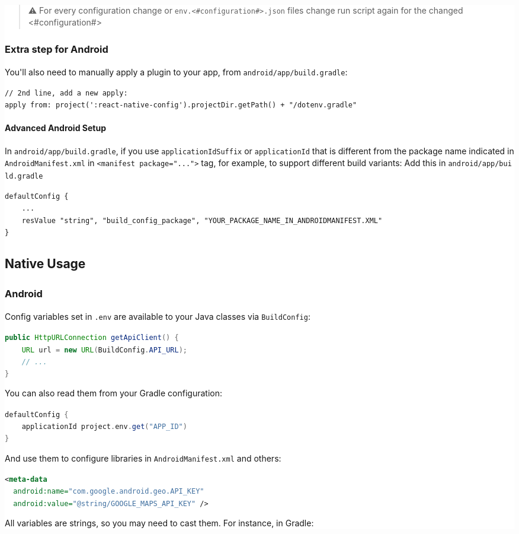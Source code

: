 > ⚠️ For every configuration change or `env.<#configuration#>.json`  files change run script again for the changed <#configuration#>

### Extra step for Android

You'll also need to manually apply a plugin to your app, from `android/app/build.gradle`:

```
// 2nd line, add a new apply:
apply from: project(':react-native-config').projectDir.getPath() + "/dotenv.gradle"
```


#### Advanced Android Setup

In `android/app/build.gradle`, if you use `applicationIdSuffix` or `applicationId` that is different from the package name indicated in `AndroidManifest.xml` in `<manifest package="...">` tag, for example, to support different build variants:
Add this in `android/app/build.gradle`

```
defaultConfig {
    ...
    resValue "string", "build_config_package", "YOUR_PACKAGE_NAME_IN_ANDROIDMANIFEST.XML"
}
```

## Native Usage

### Android

Config variables set in `.env` are available to your Java classes via `BuildConfig`:

```java
public HttpURLConnection getApiClient() {
    URL url = new URL(BuildConfig.API_URL);
    // ...
}
```

You can also read them from your Gradle configuration:

```groovy
defaultConfig {
    applicationId project.env.get("APP_ID")
}
```

And use them to configure libraries in `AndroidManifest.xml` and others:

```xml
<meta-data
  android:name="com.google.android.geo.API_KEY"
  android:value="@string/GOOGLE_MAPS_API_KEY" />
```

All variables are strings, so you may need to cast them. For instance, in Gradle:
